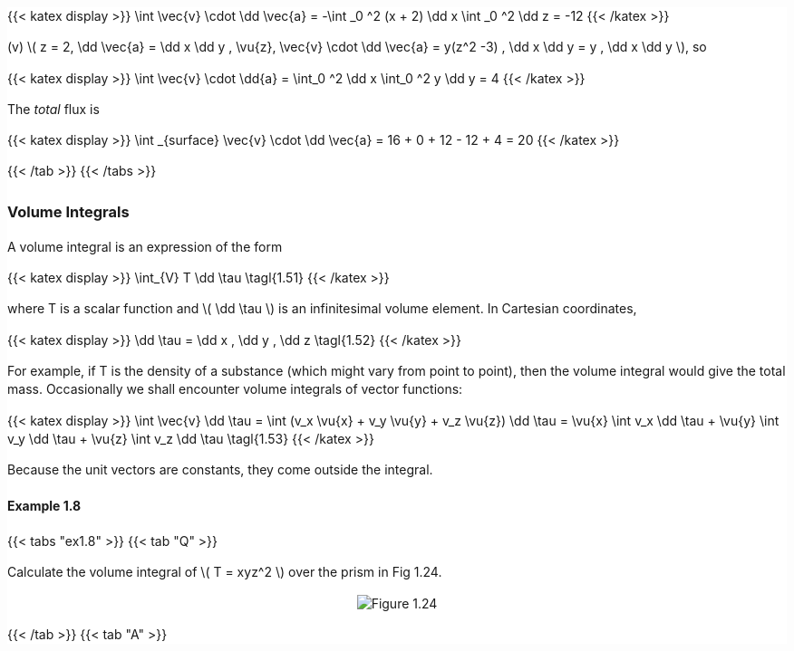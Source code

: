 {{< katex display >}}
\int \vec{v} \cdot \dd \vec{a} = -\int _0 ^2 (x + 2) \dd x \int _0 ^2 \dd z = -12
{{< /katex >}}

(v) \\( z = 2, \dd \vec{a} = \dd x \dd y \, \vu{z}, \vec{v} \cdot \dd \vec{a} = y(z^2 -3) \, \dd x \dd y = y \, \dd x \dd y \\), so

{{< katex display >}}
\int \vec{v} \cdot \dd{a} = \int_0 ^2 \dd x \int_0 ^2 y \dd y = 4
{{< /katex >}}

The _total_ flux is

{{< katex display >}}
\int _{surface} \vec{v} \cdot \dd \vec{a} = 16 + 0 + 12 - 12 + 4 = 20
{{< /katex >}}

{{< /tab >}}
{{< /tabs >}}



### Volume Integrals

A volume integral is an expression of the form

{{< katex display >}}
\int_{V} T \dd \tau \tagl{1.51}
{{< /katex >}}

where T is a scalar function and \\( \dd \tau \\) is an infinitesimal volume element. In Cartesian coordinates,

{{< katex display >}}
\dd \tau = \dd x \, \dd y \, \dd z \tagl{1.52}
{{< /katex >}}

For example, if T is the density of a substance (which might vary from point to point), then the volume integral would give the total mass. Occasionally we shall encounter volume integrals of vector functions:

{{< katex display >}}
\int \vec{v} \dd \tau = \int (v_x \vu{x} + v_y \vu{y} + v_z \vu{z}) \dd \tau = \vu{x} \int v_x \dd \tau + \vu{y} \int v_y \dd \tau + \vu{z} \int v_z \dd \tau \tagl{1.53}
{{< /katex >}}

Because the unit vectors are constants, they come outside the integral.

#### Example 1.8

{{< tabs "ex1.8" >}}
{{< tab "Q" >}}

Calculate the volume integral of \\( T = xyz^2 \\) over the prism in Fig 1.24.
<p align="center"> <img alt="Figure 1.24" src="/r/img/griffiths/1.24.png" /> </p>

{{< /tab >}}
{{< tab "A" >}}
